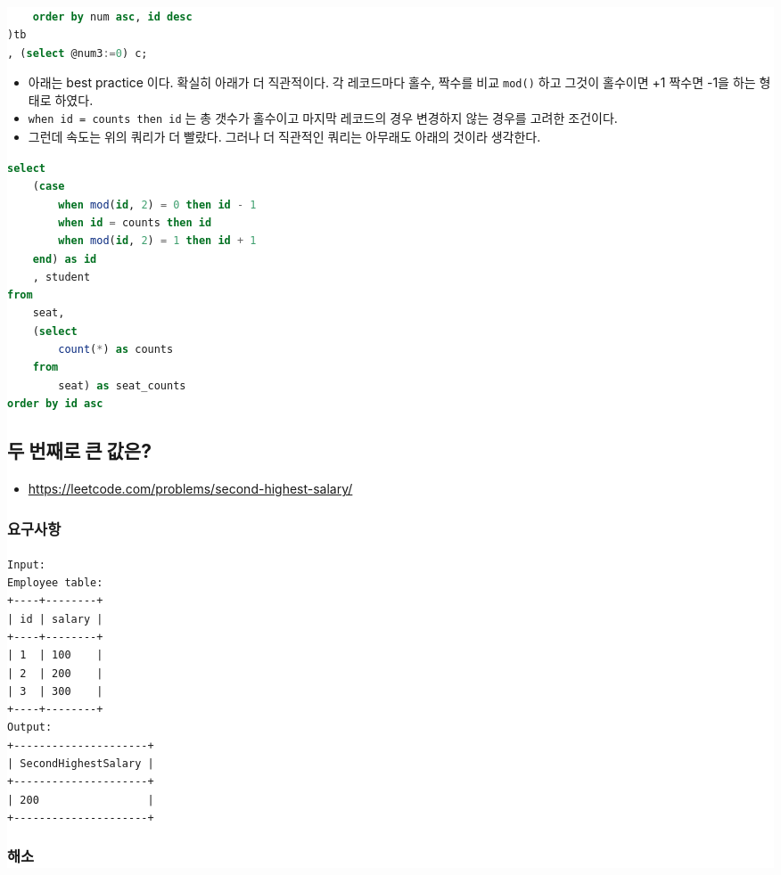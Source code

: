 ```sql
    order by num asc, id desc
)tb
, (select @num3:=0) c;
```

- 아래는 best practice 이다. 확실히 아래가 더 직관적이다. 각 레코드마다 홀수, 짝수를 비교 `mod()` 하고 그것이 홀수이면 +1 짝수면 -1을 하는 형태로 하였다. 
- `when id = counts then id` 는 총 갯수가 홀수이고 마지막 레코드의 경우 변경하지 않는 경우를 고려한 조건이다. 
- 그런데 속도는 위의 쿼리가 더 빨랐다. 그러나 더 직관적인 쿼리는 아무래도 아래의 것이라 생각한다. 

```sql
select
    (case 
        when mod(id, 2) = 0 then id - 1
        when id = counts then id
        when mod(id, 2) = 1 then id + 1
    end) as id
    , student
from 
    seat,
    (select 
        count(*) as counts
    from 
        seat) as seat_counts
order by id asc 
```

## 두 번째로 큰 값은?
- https://leetcode.com/problems/second-highest-salary/

### 요구사항

```text
Input: 
Employee table:
+----+--------+
| id | salary |
+----+--------+
| 1  | 100    |
| 2  | 200    |
| 3  | 300    |
+----+--------+
Output: 
+---------------------+
| SecondHighestSalary |
+---------------------+
| 200                 |
+---------------------+
```

### 해소
